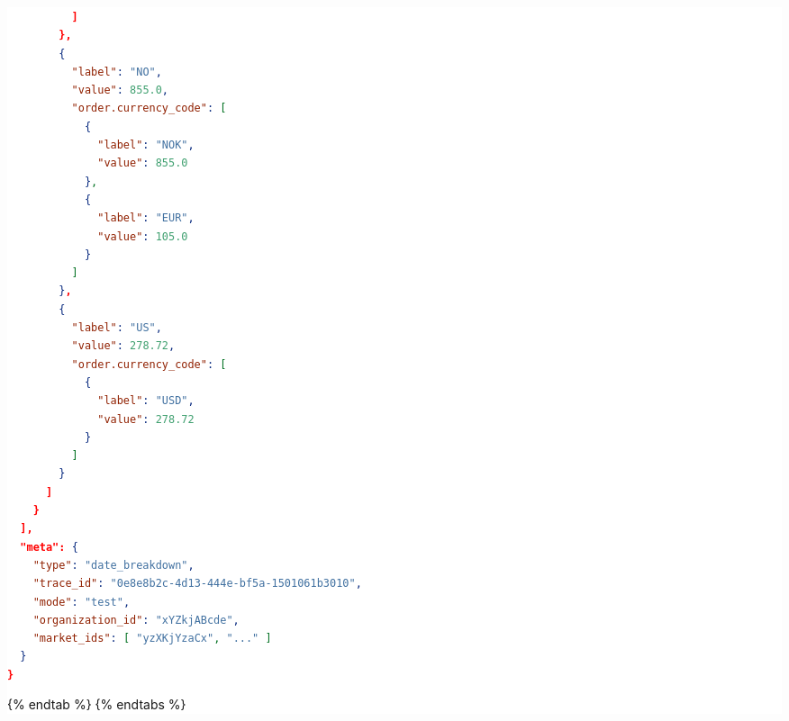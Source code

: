 ```json
          ]
        },
        {
          "label": "NO",
          "value": 855.0,
          "order.currency_code": [
            {
              "label": "NOK",
              "value": 855.0
            },
            {
              "label": "EUR",
              "value": 105.0
            }
          ]
        },
        {
          "label": "US",
          "value": 278.72,
          "order.currency_code": [
            {
              "label": "USD",
              "value": 278.72
            }
          ]
        }
      ]
    }
  ],
  "meta": {
    "type": "date_breakdown",
    "trace_id": "0e8e8b2c-4d13-444e-bf5a-1501061b3010",
    "mode": "test",
    "organization_id": "xYZkjABcde",
    "market_ids": [ "yzXKjYzaCx", "..." ]
  }
}
```
{% endtab %}
{% endtabs %}
